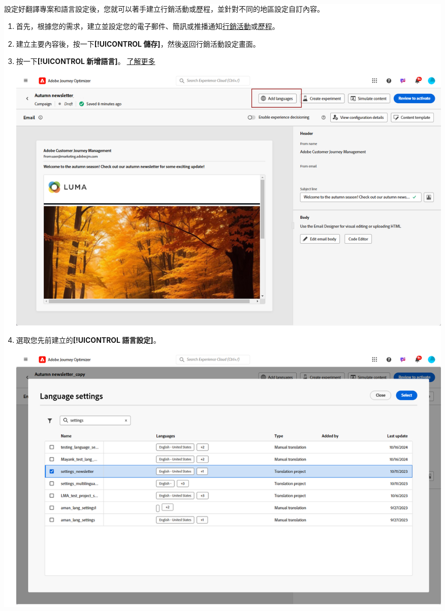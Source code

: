 設定好翻譯專案和語言設定後，您就可以著手建立行銷活動或歷程，並針對不同的地區設定自訂內容。

1. 首先，根據您的需求，建立並設定您的電子郵件、簡訊或推播通知[行銷活動](../campaigns/create-campaign.md)或[歷程](../building-journeys/journeys-message.md)。

1. 建立主要內容後，按一下&#x200B;**[!UICONTROL 儲存]**，然後返回行銷活動設定畫面。

1. 按一下&#x200B;**[!UICONTROL 新增語言]**。  [了解更多](#create-language-settings)

   ![](assets/multilingual-campaign-automated-1.png)

1. 選取您先前建立的&#x200B;**[!UICONTROL 語言設定]**。

   ![](assets/multilingual-campaign-automated-2.png)
